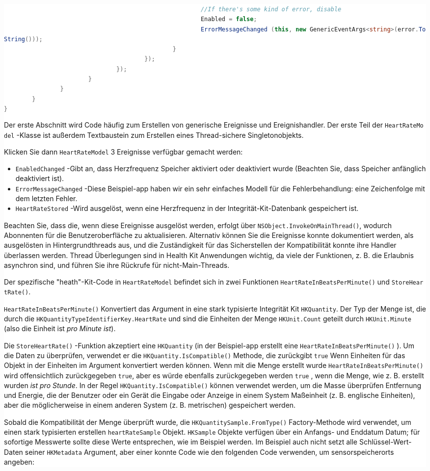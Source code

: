 ```csharp
                                                        //If there's some kind of error, disable 
                                                        Enabled = false;
                                                        ErrorMessageChanged (this, new GenericEventArgs<string>(error.ToString()));
                                                }
                                        });
                                });
                        }
                }
        }
}

```

Der erste Abschnitt wird Code häufig zum Erstellen von generische Ereignisse und Ereignishandler. Der erste Teil der `HeartRateModel` -Klasse ist außerdem Textbaustein zum Erstellen eines Thread-sichere Singletonobjekts.

Klicken Sie dann `HeartRateModel` 3 Ereignisse verfügbar gemacht werden: 

- `EnabledChanged` -Gibt an, dass Herzfrequenz Speicher aktiviert oder deaktiviert wurde (Beachten Sie, dass Speicher anfänglich deaktiviert ist). 
- `ErrorMessageChanged` -Diese Beispiel-app haben wir ein sehr einfaches Modell für die Fehlerbehandlung: eine Zeichenfolge mit dem letzten Fehler. 
- `HeartRateStored` -Wird ausgelöst, wenn eine Herzfrequenz in der Integrität-Kit-Datenbank gespeichert ist.

Beachten Sie, dass die, wenn diese Ereignisse ausgelöst werden, erfolgt über `NSObject.InvokeOnMainThread()`, wodurch Abonnenten für die Benutzeroberfläche zu aktualisieren. Alternativ können Sie die Ereignisse konnte dokumentiert werden, als ausgelösten in Hintergrundthreads aus, und die Zuständigkeit für das Sicherstellen der Kompatibilität konnte ihre Handler überlassen werden. Thread Überlegungen sind in Health Kit Anwendungen wichtig, da viele der Funktionen, z. B. die Erlaubnis asynchron sind, und führen Sie ihre Rückrufe für nicht-Main-Threads.

Der spezifische "heath"-Kit-Code in `HeartRateModel` befindet sich in zwei Funktionen `HeartRateInBeatsPerMinute()` und `StoreHeartRate()`. 

`HeartRateInBeatsPerMinute()` Konvertiert das Argument in eine stark typisierte Integrität Kit `HKQuantity`. Der Typ der Menge ist, die durch die `HKQuantityTypeIdentifierKey.HeartRate` und sind die Einheiten der Menge `HKUnit.Count` geteilt durch `HKUnit.Minute` (also die Einheit ist *pro Minute ist*). 

Die `StoreHeartRate()` -Funktion akzeptiert eine `HKQuantity` (in der Beispiel-app erstellt eine `HeartRateInBeatsPerMinute()` ). Um die Daten zu überprüfen, verwendet er die `HKQuantity.IsCompatible()` Methode, die zurückgibt `true` Wenn Einheiten für das Objekt in der Einheiten im Argument konvertiert werden können. Wenn mit die Menge erstellt wurde `HeartRateInBeatsPerMinute()` wird offensichtlich zurückgegeben `true`, aber es würde ebenfalls zurückgegeben werden `true` , wenn die Menge, wie z. B. erstellt wurden *ist pro Stunde*. In der Regel `HKQuantity.IsCompatible()` können verwendet werden, um die Masse überprüfen Entfernung und Energie, die der Benutzer oder ein Gerät die Eingabe oder Anzeige in einem System Maßeinheit (z. B. englische Einheiten), aber die möglicherweise in einem anderen System (z. B. metrischen) gespeichert werden. 

Sobald die Kompatibilität der Menge überprüft wurde, die `HKQuantitySample.FromType()` Factory-Methode wird verwendet, um einen stark typisierten erstellen `heartRateSample` Objekt. `HKSample` Objekte verfügen über ein Anfangs- und Enddatum Datum; für sofortige Messwerte sollte diese Werte entsprechen, wie im Beispiel werden. Im Beispiel auch nicht setzt alle Schlüssel-Wert-Daten seiner `HKMetadata` Argument, aber einer konnte Code wie den folgenden Code verwenden, um sensorspeicherorts angeben:
